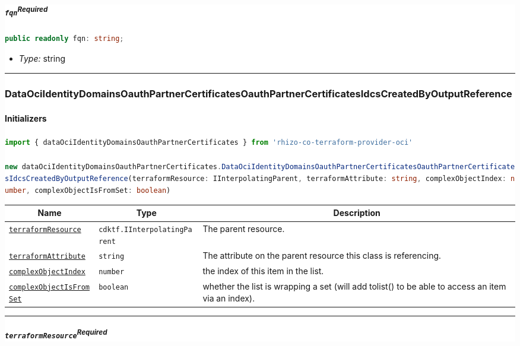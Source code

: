 ##### `fqn`<sup>Required</sup> <a name="fqn" id="rhizo-co-terraform-provider-oci.dataOciIdentityDomainsOauthPartnerCertificates.DataOciIdentityDomainsOauthPartnerCertificatesOauthPartnerCertificatesIdcsCreatedByList.property.fqn"></a>

```typescript
public readonly fqn: string;
```

- *Type:* string

---


### DataOciIdentityDomainsOauthPartnerCertificatesOauthPartnerCertificatesIdcsCreatedByOutputReference <a name="DataOciIdentityDomainsOauthPartnerCertificatesOauthPartnerCertificatesIdcsCreatedByOutputReference" id="rhizo-co-terraform-provider-oci.dataOciIdentityDomainsOauthPartnerCertificates.DataOciIdentityDomainsOauthPartnerCertificatesOauthPartnerCertificatesIdcsCreatedByOutputReference"></a>

#### Initializers <a name="Initializers" id="rhizo-co-terraform-provider-oci.dataOciIdentityDomainsOauthPartnerCertificates.DataOciIdentityDomainsOauthPartnerCertificatesOauthPartnerCertificatesIdcsCreatedByOutputReference.Initializer"></a>

```typescript
import { dataOciIdentityDomainsOauthPartnerCertificates } from 'rhizo-co-terraform-provider-oci'

new dataOciIdentityDomainsOauthPartnerCertificates.DataOciIdentityDomainsOauthPartnerCertificatesOauthPartnerCertificatesIdcsCreatedByOutputReference(terraformResource: IInterpolatingParent, terraformAttribute: string, complexObjectIndex: number, complexObjectIsFromSet: boolean)
```

| **Name** | **Type** | **Description** |
| --- | --- | --- |
| <code><a href="#rhizo-co-terraform-provider-oci.dataOciIdentityDomainsOauthPartnerCertificates.DataOciIdentityDomainsOauthPartnerCertificatesOauthPartnerCertificatesIdcsCreatedByOutputReference.Initializer.parameter.terraformResource">terraformResource</a></code> | <code>cdktf.IInterpolatingParent</code> | The parent resource. |
| <code><a href="#rhizo-co-terraform-provider-oci.dataOciIdentityDomainsOauthPartnerCertificates.DataOciIdentityDomainsOauthPartnerCertificatesOauthPartnerCertificatesIdcsCreatedByOutputReference.Initializer.parameter.terraformAttribute">terraformAttribute</a></code> | <code>string</code> | The attribute on the parent resource this class is referencing. |
| <code><a href="#rhizo-co-terraform-provider-oci.dataOciIdentityDomainsOauthPartnerCertificates.DataOciIdentityDomainsOauthPartnerCertificatesOauthPartnerCertificatesIdcsCreatedByOutputReference.Initializer.parameter.complexObjectIndex">complexObjectIndex</a></code> | <code>number</code> | the index of this item in the list. |
| <code><a href="#rhizo-co-terraform-provider-oci.dataOciIdentityDomainsOauthPartnerCertificates.DataOciIdentityDomainsOauthPartnerCertificatesOauthPartnerCertificatesIdcsCreatedByOutputReference.Initializer.parameter.complexObjectIsFromSet">complexObjectIsFromSet</a></code> | <code>boolean</code> | whether the list is wrapping a set (will add tolist() to be able to access an item via an index). |

---

##### `terraformResource`<sup>Required</sup> <a name="terraformResource" id="rhizo-co-terraform-provider-oci.dataOciIdentityDomainsOauthPartnerCertificates.DataOciIdentityDomainsOauthPartnerCertificatesOauthPartnerCertificatesIdcsCreatedByOutputReference.Initializer.parameter.terraformResource"></a>
